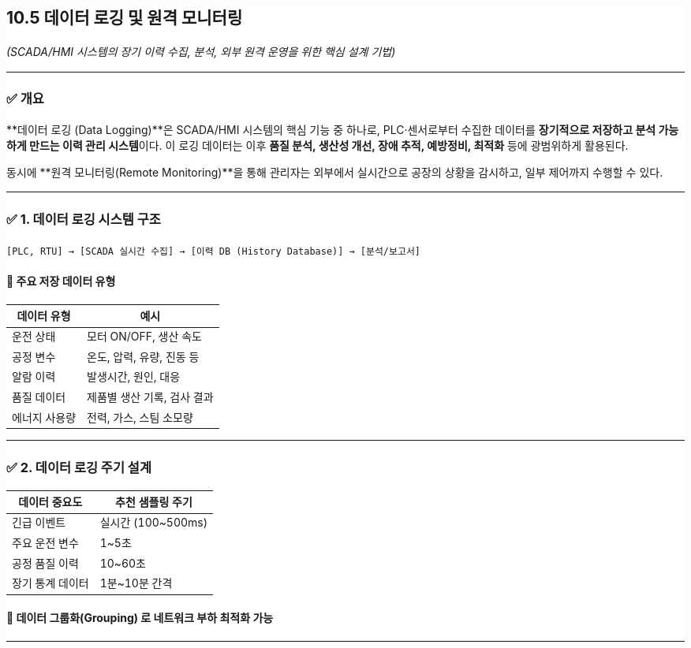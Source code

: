 ## 10.5 데이터 로깅 및 원격 모니터링

*(SCADA/HMI 시스템의 장기 이력 수집, 분석, 외부 원격 운영을 위한 핵심 설계 기법)*

------

### ✅ 개요

**데이터 로깅 (Data Logging)**은 SCADA/HMI 시스템의 핵심 기능 중 하나로,
 PLC·센서로부터 수집한 데이터를 **장기적으로 저장하고 분석 가능하게 만드는 이력 관리 시스템**이다.
 이 로깅 데이터는 이후 **품질 분석, 생산성 개선, 장애 추적, 예방정비, 최적화** 등에 광범위하게 활용된다.

동시에 **원격 모니터링(Remote Monitoring)**을 통해 관리자는
 외부에서 실시간으로 공장의 상황을 감시하고, 일부 제어까지 수행할 수 있다.

------

### ✅ 1. 데이터 로깅 시스템 구조

```
[PLC, RTU] → [SCADA 실시간 수집] → [이력 DB (History Database)] → [분석/보고서]
```

#### 📌 주요 저장 데이터 유형

| 데이터 유형   | 예시                        |
| ------------- | --------------------------- |
| 운전 상태     | 모터 ON/OFF, 생산 속도      |
| 공정 변수     | 온도, 압력, 유량, 진동 등   |
| 알람 이력     | 발생시간, 원인, 대응        |
| 품질 데이터   | 제품별 생산 기록, 검사 결과 |
| 에너지 사용량 | 전력, 가스, 스팀 소모량     |

------

### ✅ 2. 데이터 로깅 주기 설계

| 데이터 중요도    | 추천 샘플링 주기   |
| ---------------- | ------------------ |
| 긴급 이벤트      | 실시간 (100~500ms) |
| 주요 운전 변수   | 1~5초              |
| 공정 품질 이력   | 10~60초            |
| 장기 통계 데이터 | 1분~10분 간격      |

#### 📌 **데이터 그룹화(Grouping)** 로 네트워크 부하 최적화 가능

------
